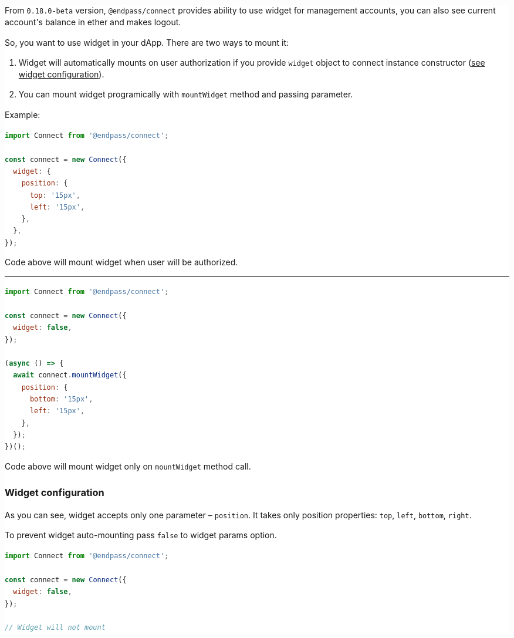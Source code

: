 From `0.18.0-beta` version, `@endpass/connect` provides ability to use widget for management accounts, you can also see current account's balance in ether and makes logout.

So, you want to use widget in your dApp. There are two ways to mount it:

1. Widget will automatically mounts on user authorization if you provide `widget` object to connect instance constructor ([see widget configuration](#widget-configuration)).

2. You can mount widget programically with `mountWidget` method and passing parameter.

Example:

```js
import Connect from '@endpass/connect';

const connect = new Connect({
  widget: {
    position: {
      top: '15px',
      left: '15px',
    },
  },
});
```

Code above will mount widget when user will be authorized.

---

```js
import Connect from '@endpass/connect';

const connect = new Connect({
  widget: false,
});

(async () => {
  await connect.mountWidget({
    position: {
      bottom: '15px',
      left: '15px',
    },
  });
})();
```

Code above will mount widget only on `mountWidget` method call.

### Widget configuration

As you can see, widget accepts only one parameter – `position`. It takes only
position properties: `top`, `left`, `bottom`, `right`.

To prevent widget auto-mounting pass `false` to widget params option.

```js
import Connect from '@endpass/connect';

const connect = new Connect({
  widget: false,
});

// Widget will not mount
```
